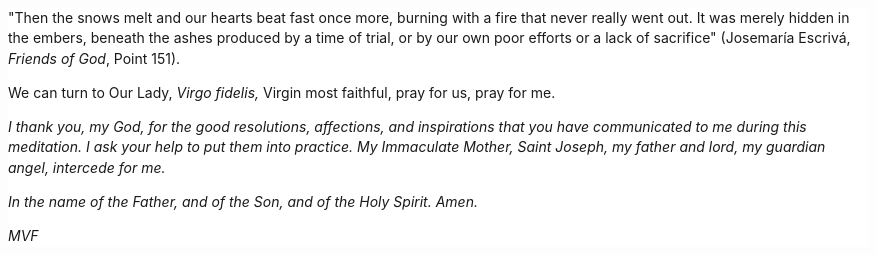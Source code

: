 "Then the snows melt and our hearts beat fast once more, burning with a fire that never really went out. It was merely hidden in the embers, beneath the ashes produced by a time of trial, or by our own poor efforts or a lack of sacrifice" (Josemaría Escrivá, *Friends of God*, Point 151).

We can turn to Our Lady, *Virgo fidelis,* Virgin most faithful, pray for us, pray for me.

*I thank you, my God, for the good resolutions, affections, and inspirations that you have communicated to me during this meditation. I ask your help to put them into practice. My Immaculate Mother, Saint Joseph, my father and lord, my guardian angel, intercede for me.*

*In the name of the Father, and of the Son, and of the Holy Spirit. Amen.*

*MVF*
